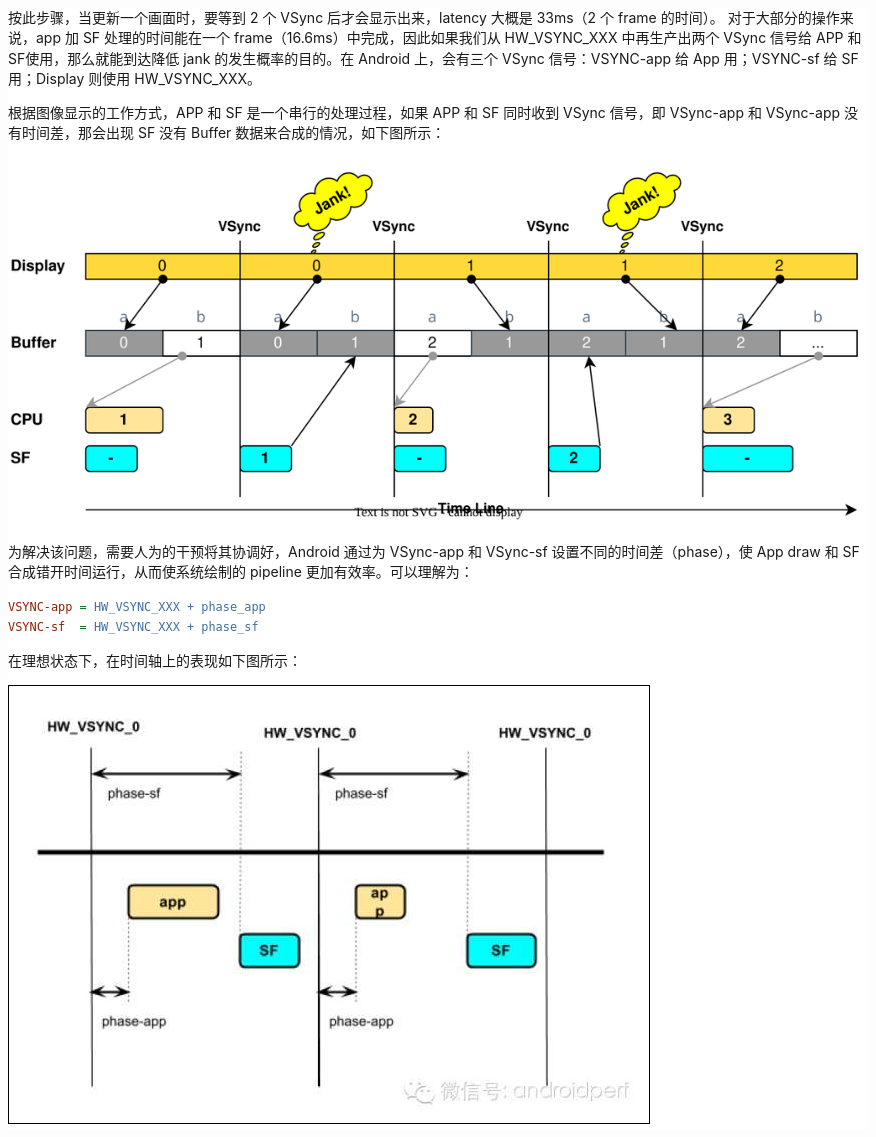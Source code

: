 按此步骤，当更新一个画面时，要等到 2 个 VSync 后才会显示出来，latency 大概是 33ms（2 个 frame 的时间）。 对于大部分的操作来说，app 加 SF 处理的时间能在一个 frame（16.6ms）中完成，因此如果我们从 HW_VSYNC_XXX 中再生产出两个  VSync 信号给 APP 和 SF使用，那么就能到达降低 jank 的发生概率的目的。在 Android 上，会有三个 VSync 信号：VSYNC-app 给 App 用；VSYNC-sf 给 SF 用；Display 则使用 HW_VSYNC_XXX。

根据图像显示的工作方式，APP 和 SF 是一个串行的处理过程，如果 APP 和 SF 同时收到 VSync 信号，即 VSync-app 和 VSync-app 没有时间差，那会出现 SF 没有 Buffer 数据来合成的情况，如下图所示：


<pre>
<img src="res/SF工作机制概述13.svg"/>
</pre>


为解决该问题，需要人为的干预将其协调好，Android 通过为 VSync-app 和 VSync-sf 设置不同的时间差（phase），使 App draw 和 SF 合成错开时间运行，从而使系统绘制的 pipeline 更加有效率。可以理解为：

````ini
VSYNC-app = HW_VSYNC_XXX + phase_app 
VSYNC-sf  = HW_VSYNC_XXX + phase_sf 
````

在理想状态下，在时间轴上的表现如下图所示：

<pre>
<img style="border:1px solid black" src="res/Vsync的生成原理09.jpeg"/>
</pre>
